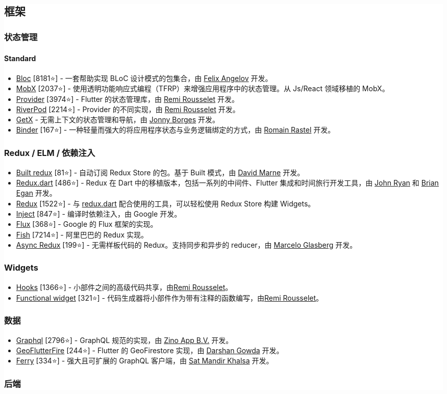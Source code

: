 ## 框架

### 状态管理

#### Standard

- [Bloc](https://github.com/felangel/bloc) [8181⭐] - 一套帮助实现 BLoC 设计模式的包集合，由 [Felix Angelov](https://github.com/felangel) 开发。
- [MobX](https://github.com/mobxjs/mobx.dart) [2037⭐] - 使用透明功能响应式编程（TFRP）来增强应用程序中的状态管理。从 Js/React 领域移植的 MobX。
- [Provider](https://github.com/rrousselGit/provider) [3974⭐] - Flutter 的状态管理库，由 [Remi Rousselet](https://github.com/rrousselGit) 开发。
- [RiverPod](https://github.com/rrousselGit/river_pod) [2214⭐] - Provider 的不同实现，由 [Remi Rousselet](https://github.com/rrousselGit) 开发。
- [GetX](https://github.com/jonataslaw/getx)  - 无需上下文的状态管理和导航，由 [Jonny Borges](https://github.com/jonataslaw) 开发。
- [Binder](https://github.com/letsar/binder) [167⭐] - 一种轻量而强大的将应用程序状态与业务逻辑绑定的方式，由 [Romain Rastel](https://github.com/letsar) 开发。


### Redux / ELM / 依赖注入

- [Built redux](https://github.com/davidmarne/flutter_built_redux) [81⭐] - 自动订阅 Redux Store 的包。基于 Built 模式，由 [David Marne](https://github.com/davidmarne) 开发。
- [Redux.dart](https://github.com/johnpryan/redux.dart) [486⭐] - Redux 在 Dart 中的移植版本，包括一系列的中间件、Flutter 集成和时间旅行开发工具，由 [John Ryan](https://github.com/johnpryan) 和 [Brian Egan](https://gitlab.com/users/brianegan/projects) 开发。
- [Redux](https://github.com/brianegan/flutter_redux) [1522⭐] - 与 [redux.dart](https://github.com/johnpryan/redux.dart) 配合使用的工具，可以轻松使用 Redux Store 构建 Widgets。
- [Inject](https://github.com/google/inject.dart) [847⭐] - 编译时依赖注入，由 Google 开发。
- [Flux](https://github.com/google/flutter_flux) [368⭐] - Google 的 Flux 框架的实现。
- [Fish](https://github.com/alibaba/fish-redux) [7214⭐] - 阿里巴巴的 Redux 实现。
- [Async Redux](https://pub.dev/packages/async_redux) [199⭐] - 无需样板代码的 Redux。支持同步和异步的 reducer，由 [Marcelo Glasberg](https://github.com/marcglasberg/) 开发。

### Widgets

- [Hooks](https://github.com/rrousselGit/flutter_hooks) [1366⭐] - 小部件之间的高级代码共享，由[Remi Rousselet](https://github.com/rrousselGit)。
- [Functional widget](https://github.com/rrousselGit/functional_widget) [321⭐] - 代码生成器将小部件作为带有注释的函数编写，由[Remi Rousselet](https://github.com/rrousselGit)。

### 数据

- [Graphql](https://github.com/zino-app/graphql-flutter) [2796⭐] - GraphQL 规范的实现，由 [Zino App B.V.](https://github.com/zino-app) 开发。
- [GeoFlutterFire](https://github.com/DarshanGowda0/GeoFlutterFire) [244⭐] - Flutter 的 GeoFirestore 实现，由 [Darshan Gowda](https://darshann.me/) 开发。
- [Ferry](https://github.com/gql-dart/ferry) [334⭐] - 强大且可扩展的 GraphQL 客户端，由 [Sat Mandir Khalsa](https://github.com/smkhalsa) 开发。

### 后端
